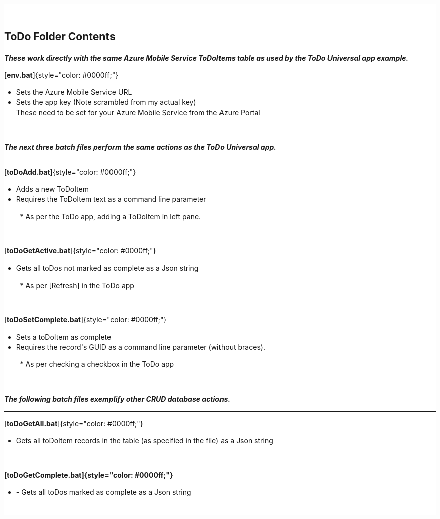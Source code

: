  

ToDo Folder Contents
--------------------

***These work directly with the same Azure Mobile Service ToDoItems
table as used by the ToDo Universal app example.***

[**env.bat**]{style="color: #0000ff;"}

-   Sets the Azure Mobile Service URL
-   Sets the app key (Note scrambled from my actual key)\
    These need to be set for your Azure Mobile Service from the Azure
    Portal

 

***The next three batch files perform the same actions as the ToDo
Universal app.***

****

[**toDoAdd.bat**]{style="color: #0000ff;"}

-   Adds a new ToDoItem
-   Requires the ToDoItem text as a command line parameter

        \* As per the ToDo app, adding a ToDoItem in left pane.

 

[**toDoGetActive.bat**]{style="color: #0000ff;"}

-   Gets all toDos not marked as complete as a Json string

        \* As per \[Refresh\] in the ToDo app

 

[**toDoSetComplete.bat**]{style="color: #0000ff;"}

-   Sets a toDoItem as complete
-   Requires the record\'s GUID as a command line parameter (without
    braces).

        \* As per checking a checkbox in the ToDo app

 

***The following batch files exemplify other CRUD database actions.***

****

[**toDoGetAll.bat**]{style="color: #0000ff;"}

-   Gets all toDoItem records in the table (as specified in the file) as
    a Json string

 

**[toDoGetComplete.bat]{style="color: #0000ff;"}**

-   \- Gets all toDos marked as complete as a Json string

 
